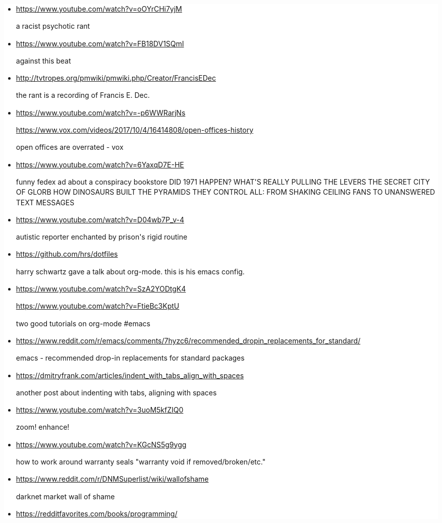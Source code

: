 -   <https://www.youtube.com/watch?v=oOYrCHi7yjM>

    a racist psychotic rant

-   <https://www.youtube.com/watch?v=FB18DV1SQmI>

    against this beat

-   <http://tvtropes.org/pmwiki/pmwiki.php/Creator/FrancisEDec>

    the rant is a recording of Francis E. Dec.

-   <https://www.youtube.com/watch?v=-p6WWRarjNs>

    <https://www.vox.com/videos/2017/10/4/16414808/open-offices-history>

    open offices are overrated - vox

-   <https://www.youtube.com/watch?v=6YaxqD7E-HE>

    funny fedex ad about a conspiracy bookstore
    DID 1971 HAPPEN?
    WHAT'S REALLY PULLING THE LEVERS
    THE SECRET CITY OF GLORB
    HOW DINOSAURS BUILT THE PYRAMIDS
    THEY CONTROL ALL: FROM SHAKING CEILING FANS TO UNANSWERED TEXT MESSAGES

-   <https://www.youtube.com/watch?v=D04wb7P_v-4>

    autistic reporter enchanted by prison's rigid routine

-   <https://github.com/hrs/dotfiles>

    harry schwartz gave a talk about org-mode.
    this is his emacs config.

-   <https://www.youtube.com/watch?v=SzA2YODtgK4>

    <https://www.youtube.com/watch?v=FtieBc3KptU>

    two good tutorials on org-mode #emacs

-   <https://www.reddit.com/r/emacs/comments/7hyzc6/recommended_dropin_replacements_for_standard/>

    emacs - recommended drop-in replacements for standard packages

-   <https://dmitryfrank.com/articles/indent_with_tabs_align_with_spaces>

    another post about indenting with tabs, aligning with spaces

-   <https://www.youtube.com/watch?v=3uoM5kfZIQ0>

    zoom! enhance!

-   <https://www.youtube.com/watch?v=KGcNS5g9ygg>

    how to work around warranty seals
    "warranty void if removed/broken/etc."

-   <https://www.reddit.com/r/DNMSuperlist/wiki/wallofshame>

    darknet market wall of shame

-   <https://redditfavorites.com/books/programming/>
